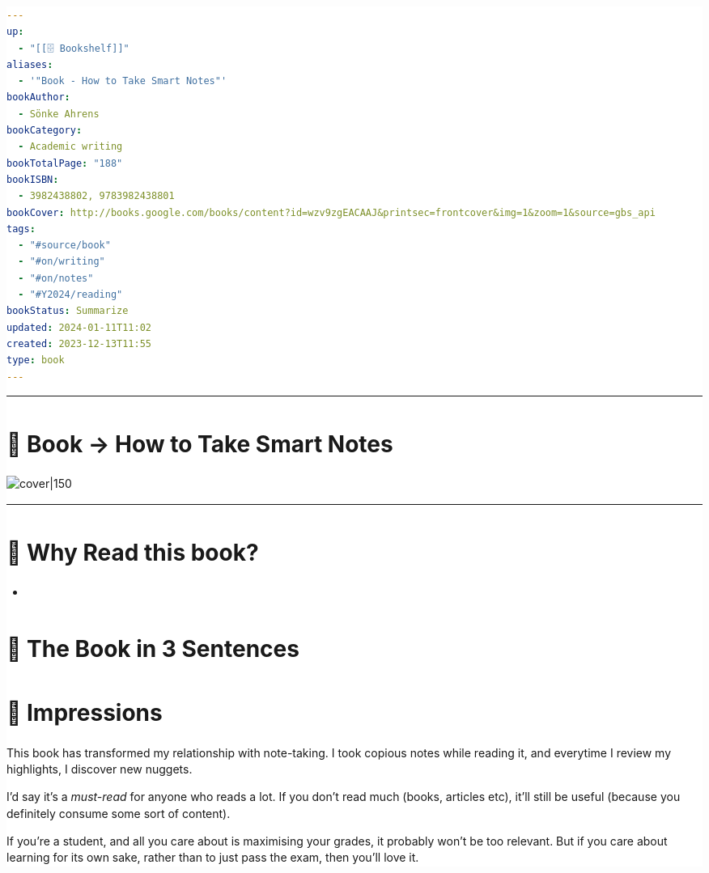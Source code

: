 ```yaml
---
up:
  - "[[🗄️ Bookshelf]]"
aliases:
  - '"Book - How to Take Smart Notes"'
bookAuthor:
  - Sönke Ahrens
bookCategory:
  - Academic writing
bookTotalPage: "188"
bookISBN:
  - 3982438802, 9783982438801
bookCover: http://books.google.com/books/content?id=wzv9zgEACAAJ&printsec=frontcover&img=1&zoom=1&source=gbs_api
tags:
  - "#source/book"
  - "#on/writing"
  - "#on/notes"
  - "#Y2024/reading"
bookStatus: Summarize
updated: 2024-01-11T11:02
created: 2023-12-13T11:55
type: book
---
```


--- 
# 📔 Book -> How to Take Smart Notes
![cover|150](http://books.google.com/books/content?id=wzv9zgEACAAJ&printsec=frontcover&img=1&zoom=1&source=gbs_api)
___

# 🤔 Why Read this book?
- 

# 🚀 The Book in 3 Sentences

# 🎨 Impressions
This book has transformed my relationship with note-taking. I took copious notes while reading it, and everytime I review my highlights, I discover new nuggets.

I’d say it’s a _must-read_ for anyone who reads a lot. If you don’t read much (books, articles etc), it’ll still be useful (because you definitely consume some sort of content).

If you’re a student, and all you care about is maximising your grades, it probably won’t be too relevant. But if you care about learning for its own sake, rather than to just pass the exam, then you’ll love it.
